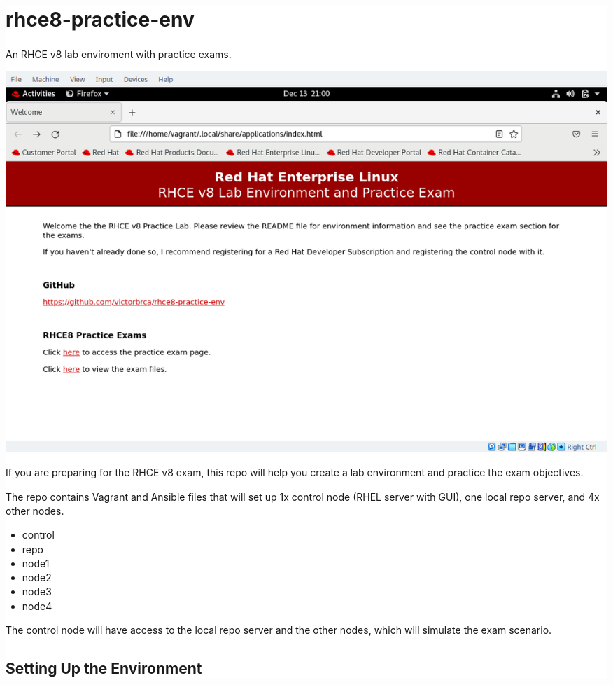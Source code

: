 # rhce8-practice-env

An RHCE v8 lab enviroment with practice exams.

![welcome](Welcome-page.png)

If you are preparing for the RHCE v8 exam, this repo will help you create a lab environment and practice the exam objectives.

The repo contains Vagrant and Ansible files that will set up 1x control node (RHEL server with GUI), one local repo server, and 4x other nodes.

+ control
+ repo
+ node1
+ node2
+ node3
+ node4

The control node will have access to the local repo server and the other nodes, which will simulate the exam scenario.

## Setting Up the Environment

